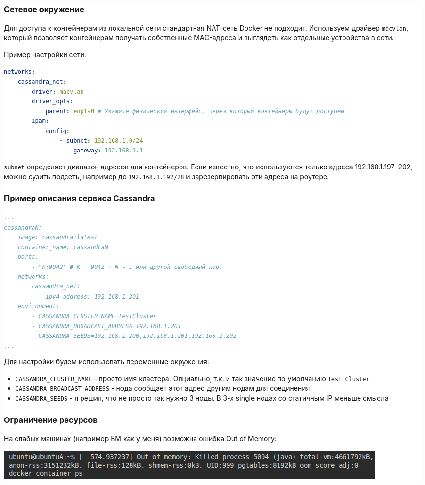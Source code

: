 ### Сетевое окружение

Для доступа к контейнерам из локальной сети стандартная NAT-сеть Docker не подходит. Используем драйвер `macvlan`, который позволяет контейнерам получать собственные MAC-адреса и выглядеть как отдельные устройства в сети.

Пример настройки сети:
```yaml
networks:
    cassandra_net:
        driver: macvlan
        driver_opts:
            parent: enp1s0 # Укажите физический интерфейс, через который контейнеры будут доступны
        ipam:
            config:
                - subnet: 192.168.1.0/24
                    gateway: 192.168.1.1
```

`subnet` определяет диапазон адресов для контейнеров. Если известно, что используются только адреса 192.168.1.197–202, можно сузить подсеть, например до `192.168.1.192/28` и зарезервировать эти адреса на роутере.

### Пример описания сервиса Cassandra

```yaml
...
cassandraN:
    image: cassandra:latest
    container_name: cassandraN
    ports:
        - "K:9042" # K = 9042 + N - 1 или другой свободный порт
    networks:
        cassandra_net:
            ipv4_address: 192.168.1.201
    environment:
        - CASSANDRA_CLUSTER_NAME=TestCluster
        - CASSANDRA_BROADCAST_ADDRESS=192.168.1.201
        - CASSANDRA_SEEDS=192.168.1.200,192.168.1.201,192.168.1.202
...
```
Для настройки будем использовать переменные окружения:
- `CASSANDRA_CLUSTER_NAME` - просто имя кластера. Опциально, т.к. и так значение по умолчанию `Test Cluster`
- `CASSANDRA_BROADCAST_ADDRESS` - нода сообщает этот адрес другим нодам для соединения
- `CASSANDRA_SEEDS` - я решил, что не просто так нужно 3 ноды. В 3-х single нодах со статичным IP меньше смысла


### Ограничение ресурсов

На слабых машинах (например ВМ как у меня) возможна ошибка Out of Memory:

![Out of memory screenshot](./pictures/oom.png "Ошибка Out of memory")
